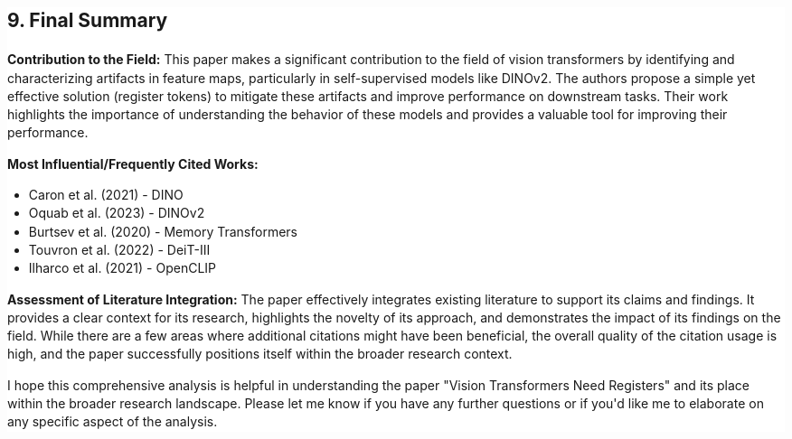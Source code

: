 
## 9. Final Summary

**Contribution to the Field:** This paper makes a significant contribution to the field of vision transformers by identifying and characterizing artifacts in feature maps, particularly in self-supervised models like DINOv2. The authors propose a simple yet effective solution (register tokens) to mitigate these artifacts and improve performance on downstream tasks. Their work highlights the importance of understanding the behavior of these models and provides a valuable tool for improving their performance.

**Most Influential/Frequently Cited Works:**

* Caron et al. (2021) - DINO
* Oquab et al. (2023) - DINOv2
* Burtsev et al. (2020) - Memory Transformers
* Touvron et al. (2022) - DeiT-III
* Ilharco et al. (2021) - OpenCLIP

**Assessment of Literature Integration:** The paper effectively integrates existing literature to support its claims and findings. It provides a clear context for its research, highlights the novelty of its approach, and demonstrates the impact of its findings on the field. While there are a few areas where additional citations might have been beneficial, the overall quality of the citation usage is high, and the paper successfully positions itself within the broader research context.


I hope this comprehensive analysis is helpful in understanding the paper "Vision Transformers Need Registers" and its place within the broader research landscape. Please let me know if you have any further questions or if you'd like me to elaborate on any specific aspect of the analysis.  
